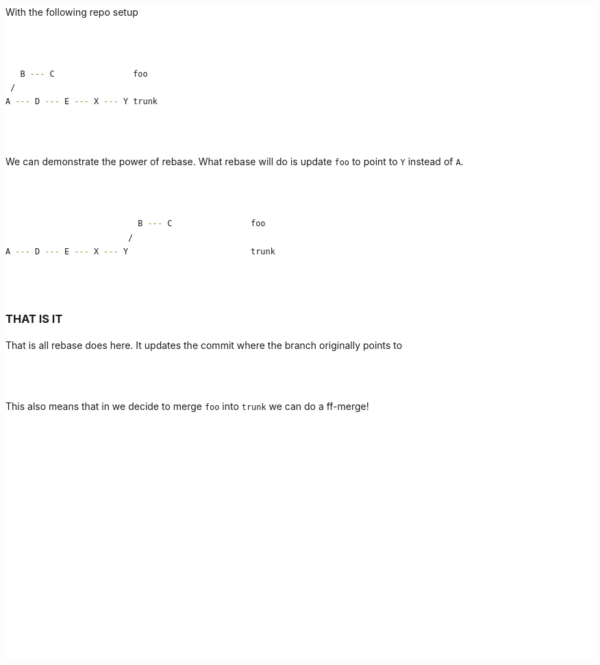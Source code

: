 With the following repo setup

<br>
<br>

```bash
   B --- C                foo
 /
A --- D --- E --- X --- Y trunk
```

<br>
<br>

We can demonstrate the power of rebase.  What rebase will do is update `foo` to
point to `Y` instead of `A`.

<br>
<br>

```bash
                           B --- C                foo
                         /
A --- D --- E --- X --- Y                         trunk
```

<br>
<br>

### THAT IS IT
That is all rebase does here.  It updates the commit where the branch
originally points to

<br>
<br>

This also means that in we decide to merge `foo` into `trunk` we can do a
ff-merge!

<br>
<br>
<br>
<br>
<br>
<br>
<br>
<br>
<br>
<br>
<br>
<br>
<br>
<br>
<br>
<br>
<br>
